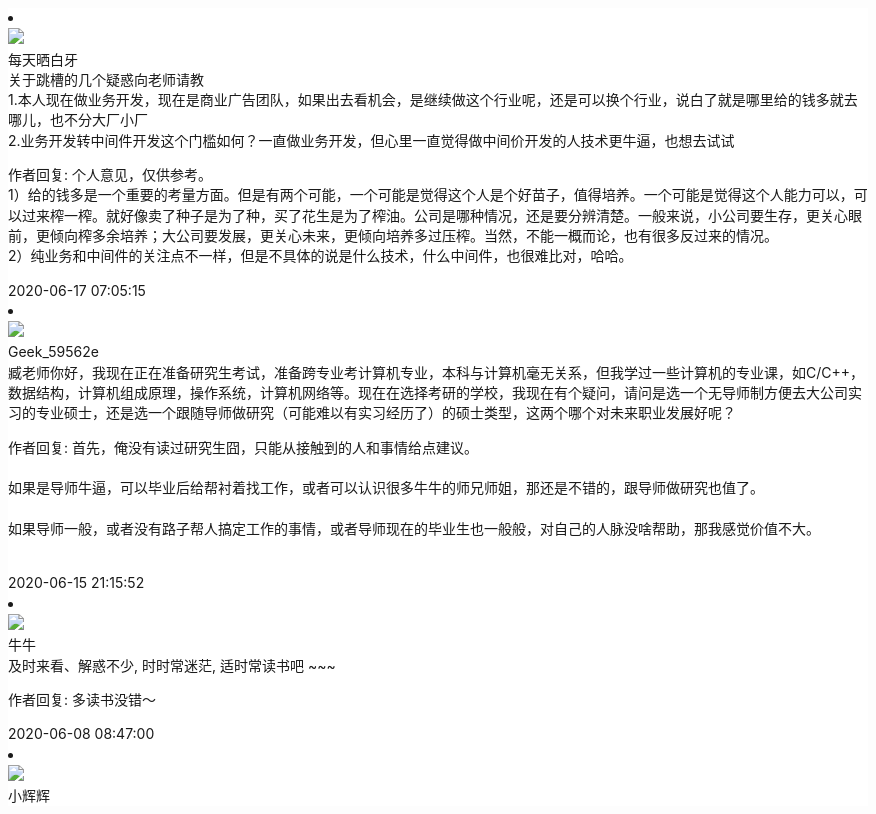 </div>
</li>
<li>
<div class="_2sjJGcOH_0"><img src="https://static001.geekbang.org/account/avatar/00/0f/54/9a/76c0af70.jpg"
  class="_3FLYR4bF_0">
<div class="_36ChpWj4_0">
  <div class="_2zFoi7sd_0"><span>每天晒白牙</span>
  </div>
  <div class="_2_QraFYR_0">关于跳槽的几个疑惑向老师请教<br>1.本人现在做业务开发，现在是商业广告团队，如果出去看机会，是继续做这个行业呢，还是可以换个行业，说白了就是哪里给的钱多就去哪儿，也不分大厂小厂<br>2.业务开发转中间件开发这个门槛如何？一直做业务开发，但心里一直觉得做中间价开发的人技术更牛逼，也想去试试</div>
  <div class="_10o3OAxT_0">
    <p class="_3KxQPN3V_0">作者回复: 个人意见，仅供参考。<br>1）给的钱多是一个重要的考量方面。但是有两个可能，一个可能是觉得这个人是个好苗子，值得培养。一个可能是觉得这个人能力可以，可以过来榨一榨。就好像卖了种子是为了种，买了花生是为了榨油。公司是哪种情况，还是要分辨清楚。一般来说，小公司要生存，更关心眼前，更倾向榨多余培养；大公司要发展，更关心未来，更倾向培养多过压榨。当然，不能一概而论，也有很多反过来的情况。<br>2）纯业务和中间件的关注点不一样，但是不具体的说是什么技术，什么中间件，也很难比对，哈哈。</p>
  </div>
  <div class="_3klNVc4Z_0">
    <div class="_3Hkula0k_0">2020-06-17 07:05:15</div>
  </div>
</div>
</div>
</li>
<li>
<div class="_2sjJGcOH_0"><img src="http://thirdwx.qlogo.cn/mmopen/vi_32/oCsZX854iao7ib4IqvWrwgu12ibicYbaZ6dC2xzAAwwKse4dbD1W2HRK5Ryyxlsk4iafZOZLwiaSpKmGD16jPVCYKnyg/132"
  class="_3FLYR4bF_0">
<div class="_36ChpWj4_0">
  <div class="_2zFoi7sd_0"><span>Geek_59562e</span>
  </div>
  <div class="_2_QraFYR_0">臧老师你好，我现在正在准备研究生考试，准备跨专业考计算机专业，本科与计算机毫无关系，但我学过一些计算机的专业课，如C&#47;C++，数据结构，计算机组成原理，操作系统，计算机网络等。现在在选择考研的学校，我现在有个疑问，请问是选一个无导师制方便去大公司实习的专业硕士，还是选一个跟随导师做研究（可能难以有实习经历了）的硕士类型，这两个哪个对未来职业发展好呢？</div>
  <div class="_10o3OAxT_0">
    <p class="_3KxQPN3V_0">作者回复: 首先，俺没有读过研究生囧，只能从接触到的人和事情给点建议。<br><br>如果是导师牛逼，可以毕业后给帮衬着找工作，或者可以认识很多牛牛的师兄师姐，那还是不错的，跟导师做研究也值了。<br><br>如果导师一般，或者没有路子帮人搞定工作的事情，或者导师现在的毕业生也一般般，对自己的人脉没啥帮助，那我感觉价值不大。<br><br></p>
  </div>
  <div class="_3klNVc4Z_0">
    <div class="_3Hkula0k_0">2020-06-15 21:15:52</div>
  </div>
</div>
</div>
</li>
<li>
<div class="_2sjJGcOH_0"><img src="https://static001.geekbang.org/account/avatar/00/12/3a/82/1ff83a38.jpg"
  class="_3FLYR4bF_0">
<div class="_36ChpWj4_0">
  <div class="_2zFoi7sd_0"><span>牛牛</span>
  </div>
  <div class="_2_QraFYR_0">及时来看、解惑不少, 时时常迷茫, 适时常读书吧 ~~~</div>
  <div class="_10o3OAxT_0">
    <p class="_3KxQPN3V_0">作者回复: 多读书没错～</p>
  </div>
  <div class="_3klNVc4Z_0">
    <div class="_3Hkula0k_0">2020-06-08 08:47:00</div>
  </div>
</div>
</div>
</li>
<li>
<div class="_2sjJGcOH_0"><img src="https://static001.geekbang.org/account/avatar/00/12/27/1d/1cb36854.jpg"
  class="_3FLYR4bF_0">
<div class="_36ChpWj4_0">
  <div class="_2zFoi7sd_0"><span>小辉辉</span>